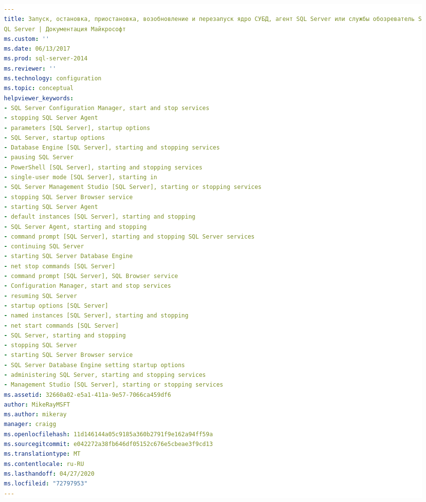 ```yaml
---
title: Запуск, остановка, приостановка, возобновление и перезапуск ядро СУБД, агент SQL Server или службы обозреватель SQL Server | Документация Майкрософт
ms.custom: ''
ms.date: 06/13/2017
ms.prod: sql-server-2014
ms.reviewer: ''
ms.technology: configuration
ms.topic: conceptual
helpviewer_keywords:
- SQL Server Configuration Manager, start and stop services
- stopping SQL Server Agent
- parameters [SQL Server], startup options
- SQL Server, startup options
- Database Engine [SQL Server], starting and stopping services
- pausing SQL Server
- PowerShell [SQL Server], starting and stopping services
- single-user mode [SQL Server], starting in
- SQL Server Management Studio [SQL Server], starting or stopping services
- stopping SQL Server Browser service
- starting SQL Server Agent
- default instances [SQL Server], starting and stopping
- SQL Server Agent, starting and stopping
- command prompt [SQL Server], starting and stopping SQL Server services
- continuing SQL Server
- starting SQL Server Database Engine
- net stop commands [SQL Server]
- command prompt [SQL Server], SQL Browser service
- Configuration Manager, start and stop services
- resuming SQL Server
- startup options [SQL Server]
- named instances [SQL Server], starting and stopping
- net start commands [SQL Server]
- SQL Server, starting and stopping
- stopping SQL Server
- starting SQL Server Browser service
- SQL Server Database Engine setting startup options
- administering SQL Server, starting and stopping services
- Management Studio [SQL Server], starting or stopping services
ms.assetid: 32660a02-e5a1-411a-9e57-7066ca459df6
author: MikeRayMSFT
ms.author: mikeray
manager: craigg
ms.openlocfilehash: 11d146144a05c9185a360b2791f9e162a94ff59a
ms.sourcegitcommit: e042272a38fb646df05152c676e5cbeae3f9cd13
ms.translationtype: MT
ms.contentlocale: ru-RU
ms.lasthandoff: 04/27/2020
ms.locfileid: "72797953"
---
```
